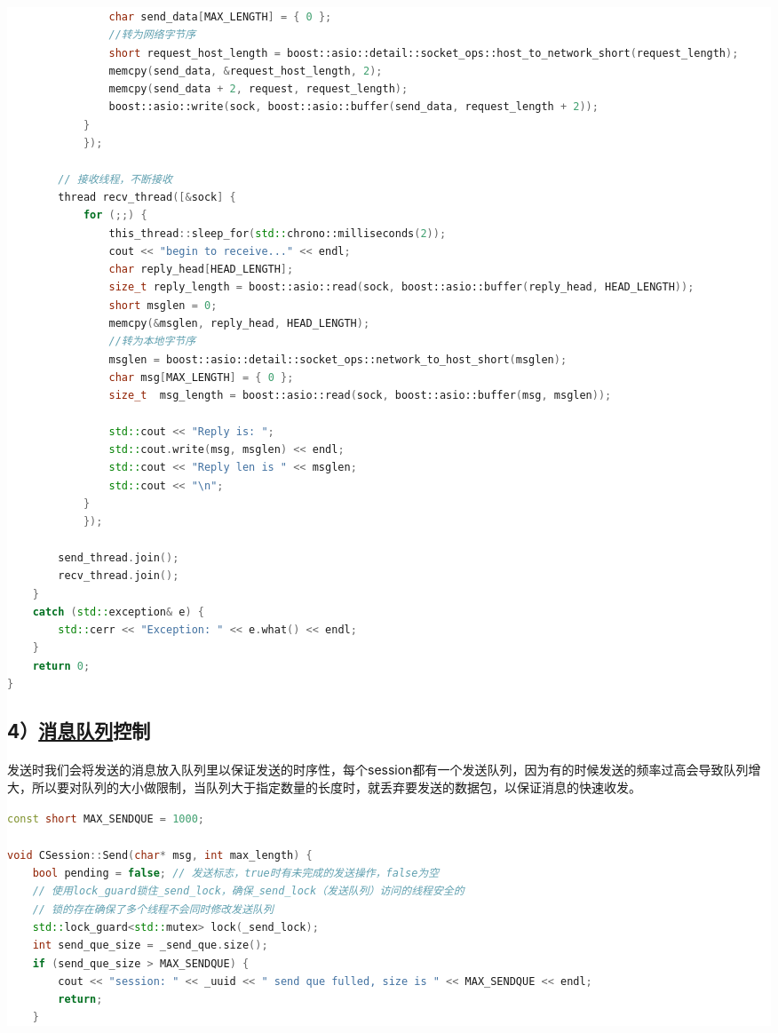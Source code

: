 ```cpp
				char send_data[MAX_LENGTH] = { 0 };
				//转为网络字节序
				short request_host_length = boost::asio::detail::socket_ops::host_to_network_short(request_length);
				memcpy(send_data, &request_host_length, 2);
				memcpy(send_data + 2, request, request_length);
				boost::asio::write(sock, boost::asio::buffer(send_data, request_length + 2));
			}
			});

		// 接收线程，不断接收
		thread recv_thread([&sock] {
			for (;;) {
				this_thread::sleep_for(std::chrono::milliseconds(2));
				cout << "begin to receive..." << endl;
				char reply_head[HEAD_LENGTH];
				size_t reply_length = boost::asio::read(sock, boost::asio::buffer(reply_head, HEAD_LENGTH));
				short msglen = 0;
				memcpy(&msglen, reply_head, HEAD_LENGTH);
				//转为本地字节序
				msglen = boost::asio::detail::socket_ops::network_to_host_short(msglen);
				char msg[MAX_LENGTH] = { 0 };
				size_t  msg_length = boost::asio::read(sock, boost::asio::buffer(msg, msglen));

				std::cout << "Reply is: ";
				std::cout.write(msg, msglen) << endl;
				std::cout << "Reply len is " << msglen;
				std::cout << "\n";
			}
			});

		send_thread.join();
		recv_thread.join();
	}
	catch (std::exception& e) {
		std::cerr << "Exception: " << e.what() << endl;
	}
	return 0;
}
```

## **4）[消息队列](https://zhida.zhihu.com/search?content_id=248393858&content_type=Article&match_order=1&q=消息队列&zhida_source=entity)控制**

发送时我们会将发送的消息放入队列里以保证发送的时序性，每个session都有一个发送队列，因为有的时候发送的频率过高会导致队列增大，所以要对队列的大小做限制，当队列大于指定数量的长度时，就丢弃要发送的数据包，以保证消息的快速收发。

```cpp
const short MAX_SENDQUE = 1000;

void CSession::Send(char* msg, int max_length) {
	bool pending = false; // 发送标志，true时有未完成的发送操作，false为空
	// 使用lock_guard锁住_send_lock，确保_send_lock（发送队列）访问的线程安全的
	// 锁的存在确保了多个线程不会同时修改发送队列
	std::lock_guard<std::mutex> lock(_send_lock);
	int send_que_size = _send_que.size();
	if (send_que_size > MAX_SENDQUE) {
		cout << "session: " << _uuid << " send que fulled, size is " << MAX_SENDQUE << endl;
		return;
	}

```